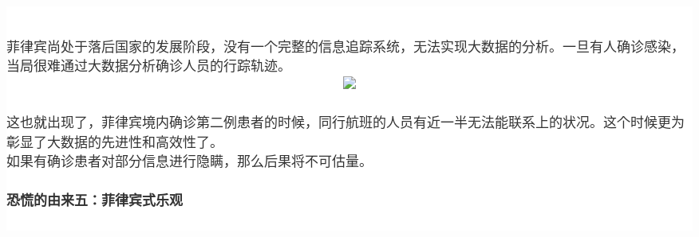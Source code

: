   <font style="color:rgb(51, 51, 51)"><font face="-apple-system-font, BlinkMacSystemFont, &amp;quot;"><font style="font-size:17px"><br> </font></font></font> 
 </div> 
 <div align="left"> 
  <font style="color:rgb(51, 51, 51)"><font face="-apple-system-font, BlinkMacSystemFont, &amp;quot;"><font style="font-size:17px">菲律宾尚处于落后国家的发展阶段，没有一个完整的信息追踪系统，无法实现大数据的分析。一旦有人确诊感染，当局很难通过大数据分析确诊人员的行踪轨迹。</font></font></font> 
 </div> 
 <div align="left"> 
  <font style="color:rgb(51, 51, 51)"><font face="-apple-system-font, BlinkMacSystemFont, &amp;quot;"><font style="font-size:17px"> </font></font></font> 
 </div> 
 <div align="center"> 
  <ignore_js_op> 
   <img aid="1340655" src="https://bbs.boniu123.cc/data/attachment/forum/202003/10/205455ctotz2x4dm4eeevb.jpg" zoomfile="data/attachment/forum/202003/10/205455ctotz2x4dm4eeevb.jpg" file="data/attachment/forum/202003/10/205455ctotz2x4dm4eeevb.jpg" width="600" inpost="1"> 
   <div class="tip tip_4 aimg_tip" id="aimg_1340655_menu" style="position: absolute; display: none" disautofocus="true"> 
    <div class="xs0"> 
     <p><strong>20180327012913144.jpg</strong> <em class="xg1">(62.04 KB, 下载次数: 0)</em></p> 
     <p> <a href="forum.php?mod=attachment&amp;aid=MTM0MDY1NXxiYTU2M2ZhNXwxNTgzOTEzNzQzfDB8NTc3NjQ5&amp;nothumb=yes" target="_blank">下载附件</a> &nbsp;<a href="javascript:;" onclick="showWindow(this.id, this.getAttribute('url'), 'get', 0);" id="savephoto_1340655" url="home.php?mod=spacecp&amp;ac=album&amp;op=saveforumphoto&amp;aid=1340655&amp;handlekey=savephoto_1340655">保存到相册</a> </p> 
     <p class="xg1 y"><span title="2020-3-10 20:54">昨天&nbsp;20:54</span> 上传</p> 
    </div> 
    <div class="tip_horn"></div> 
   </div> 
  </ignore_js_op> 
 </div> 
 <div align="left"> 
  <font style="color:rgb(51, 51, 51)"><font face="-apple-system-font, BlinkMacSystemFont, &amp;quot;"><font style="font-size:17px"><br> </font></font></font> 
 </div> 
 <div align="left"> 
  <font style="color:rgb(51, 51, 51)"><font face="-apple-system-font, BlinkMacSystemFont, &amp;quot;"><font style="font-size:17px">这也就出现了，菲律宾境内确诊第二例患者的时候，同行航班的人员有近一半无法能联系上的状况。这个时候更为彰显了大数据的先进性和高效性了。</font></font></font> 
 </div> 
 <div align="left"> 
  <font style="color:rgb(51, 51, 51)"><font face="-apple-system-font, BlinkMacSystemFont, &amp;quot;"><font style="font-size:17px"> </font></font></font> 
 </div> 
 <div align="left"> 
  <font style="color:rgb(51, 51, 51)"><font face="-apple-system-font, BlinkMacSystemFont, &amp;quot;"><font style="font-size:17px">如果有确诊患者对部分信息进行隐瞒，那么后果将不可估量。</font></font></font> 
 </div> 
 <div align="left"> 
  <font style="color:rgb(51, 51, 51)"><font face="-apple-system-font, BlinkMacSystemFont, &amp;quot;"><font style="font-size:17px"> </font></font></font> 
 </div> 
 <div align="left"> 
  <font style="color:rgb(51, 51, 51)"><font face="-apple-system-font, BlinkMacSystemFont, &amp;quot;"><font style="font-size:17px"><br> </font></font></font> 
 </div> 
 <div align="left"> 
  <font style="color:rgb(51, 51, 51)"><font face="-apple-system-font, BlinkMacSystemFont, &amp;quot;"><font style="font-size:17px"><strong>恐慌的由来五：菲律宾式乐观</strong></font></font></font> 
 </div> 
 <div align="left"> 
  <font face="-apple-system-font, BlinkMacSystemFont, &amp;quot;"><font style="font-size:17px"><br> </font></font> 
 </div> 
 <div align="left"> 